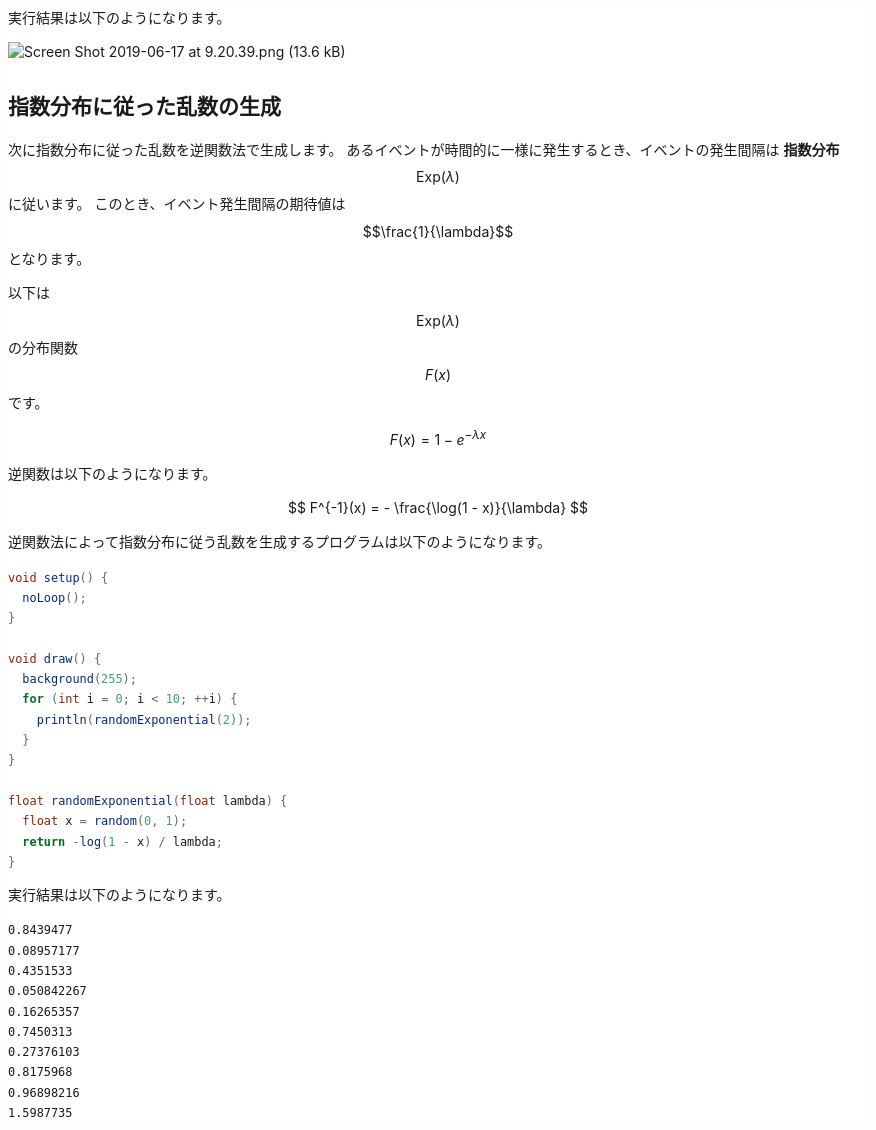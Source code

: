 実行結果は以下のようになります。

![Screen Shot 2019-06-17 at 9.20.39.png (13.6 kB)](https://img.esa.io/uploads/production/attachments/8704/2019/06/17/28750/d866fa79-6f8c-4df8-a034-93492c754fe8.png)

## 指数分布に従った乱数の生成

次に指数分布に従った乱数を逆関数法で生成します。
あるイベントが時間的に一様に発生するとき、イベントの発生間隔は **指数分布** $$\text{Exp}(\lambda)$$ に従います。
このとき、イベント発生間隔の期待値は $$\frac{1}{\lambda}$$ となります。

以下は $$\text{Exp}(\lambda)$$ の分布関数 $$F(x)$$ です。

$$
F(x) = 1 - e^{-\lambda x}
$$

逆関数は以下のようになります。

$$
F^{-1}(x) = - \frac{\log(1 - x)}{\lambda}
$$

逆関数法によって指数分布に従う乱数を生成するプログラムは以下のようになります。

```java
void setup() {
  noLoop();
}

void draw() {
  background(255);
  for (int i = 0; i < 10; ++i) {
    println(randomExponential(2));
  }
}

float randomExponential(float lambda) {
  float x = random(0, 1);
  return -log(1 - x) / lambda;
}
```

実行結果は以下のようになります。

```console
0.8439477
0.08957177
0.4351533
0.050842267
0.16265357
0.7450313
0.27376103
0.8175968
0.96898216
1.5987735
```
